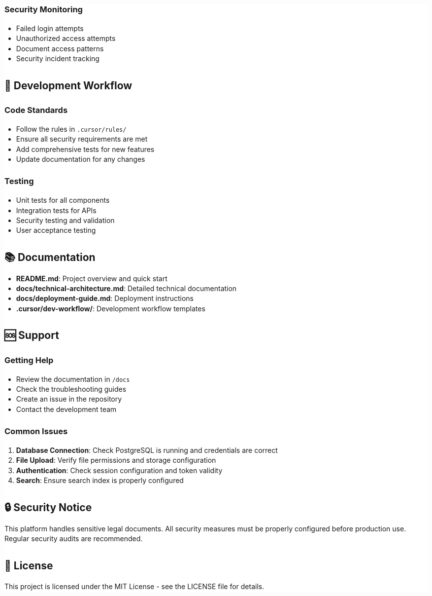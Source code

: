 ### Security Monitoring
- Failed login attempts
- Unauthorized access attempts
- Document access patterns
- Security incident tracking

## 🤝 Development Workflow

### Code Standards
- Follow the rules in `.cursor/rules/`
- Ensure all security requirements are met
- Add comprehensive tests for new features
- Update documentation for any changes

### Testing
- Unit tests for all components
- Integration tests for APIs
- Security testing and validation
- User acceptance testing

## 📚 Documentation

- **README.md**: Project overview and quick start
- **docs/technical-architecture.md**: Detailed technical documentation
- **docs/deployment-guide.md**: Deployment instructions
- **.cursor/dev-workflow/**: Development workflow templates

## 🆘 Support

### Getting Help
- Review the documentation in `/docs`
- Check the troubleshooting guides
- Create an issue in the repository
- Contact the development team

### Common Issues
1. **Database Connection**: Check PostgreSQL is running and credentials are correct
2. **File Upload**: Verify file permissions and storage configuration
3. **Authentication**: Check session configuration and token validity
4. **Search**: Ensure search index is properly configured

## 🔒 Security Notice

This platform handles sensitive legal documents. All security measures must be properly configured before production use. Regular security audits are recommended.

## 📄 License

This project is licensed under the MIT License - see the LICENSE file for details.
